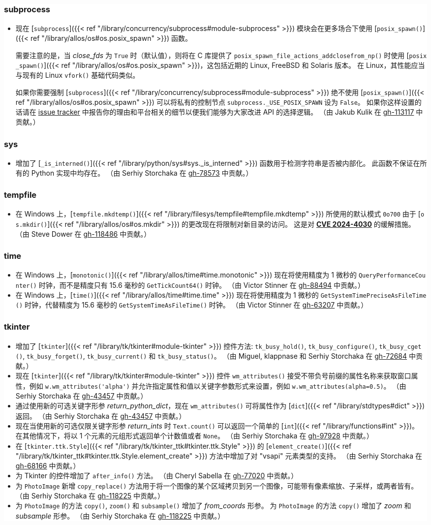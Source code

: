 

### subprocess

- 现在 [`subprocess`]({{< ref "/library/concurrency/subprocess#module-subprocess" >}}) 模块会在更多场合下使用 [`posix_spawn()`]({{< ref "/library/allos/os#os.posix_spawn" >}}) 函数。

  需要注意的是，当 *close_fds* 为 `True` 时（默认值），则将在 C 库提供了 `posix_spawn_file_actions_addclosefrom_np()` 时使用 [`posix_spawn()`]({{< ref "/library/allos/os#os.posix_spawn" >}})，这包括近期的 Linux, FreeBSD 和 Solaris 版本。 在 Linux，其性能应当与现有的 Linux `vfork()` 基础代码类似。

  如果你需要强制 [`subprocess`]({{< ref "/library/concurrency/subprocess#module-subprocess" >}}) 绝不使用 [`posix_spawn()`]({{< ref "/library/allos/os#os.posix_spawn" >}}) 可以将私有的控制节点 `subprocess._USE_POSIX_SPAWN` 设为 `False`。 如果你这样设置的话请在 [issue tracker](https://docs.python.org/zh-cn/3.13/bugs.html#using-the-tracker) 中报告你的理由和平台相关的细节以便我们能够为大家改进 API 的选择逻辑。 （由 Jakub Kulik 在 [gh-113117](https://github.com/python/cpython/issues/113117) 中贡献。）

### sys

- 增加了 [`_is_interned()`]({{< ref "/library/python/sys#sys._is_interned" >}}) 函数用于检测字符串是否被内部化。 此函数不保证在所有的 Python 实现中均存在。 （由 Serhiy Storchaka 在 [gh-78573](https://github.com/python/cpython/issues/78573) 中贡献。）

### tempfile

- 在 Windows 上，[`tempfile.mkdtemp()`]({{< ref "/library/filesys/tempfile#tempfile.mkdtemp" >}}) 所使用的默认模式 `0o700` 由于 [`os.mkdir()`]({{< ref "/library/allos/os#os.mkdir" >}}) 的更改现在将限制对新目录的访问。 这是对 [**CVE 2024-4030**](https://www.cve.org/CVERecord?id=CVE-2024-4030) 的缓解措施。 （由 Steve Dower 在 [gh-118486](https://github.com/python/cpython/issues/118486) 中贡献。）

### time

- 在 Windows 上，[`monotonic()`]({{< ref "/library/allos/time#time.monotonic" >}}) 现在将使用精度为 1 微秒的 `QueryPerformanceCounter()` 时钟，而不是精度只有 15.6 毫秒的 `GetTickCount64()` 时钟。 （由 Victor Stinner 在 [gh-88494](https://github.com/python/cpython/issues/88494) 中贡献。）
- 在 Windows 上，[`time()`]({{< ref "/library/allos/time#time.time" >}}) 现在将使用精度为 1 微秒的 `GetSystemTimePreciseAsFileTime()` 时钟，代替精度为 15.6 毫秒的 `GetSystemTimeAsFileTime()` 时钟。 （由 Victor Stinner 在 [gh-63207](https://github.com/python/cpython/issues/63207) 中贡献。）

### tkinter

- 增加了 [`tkinter`]({{< ref "/library/tk/tkinter#module-tkinter" >}}) 控件方法: `tk_busy_hold()`, `tk_busy_configure()`, `tk_busy_cget()`, `tk_busy_forget()`, `tk_busy_current()` 和 `tk_busy_status()`。 （由 Miguel, klappnase 和 Serhiy Storchaka 在 [gh-72684](https://github.com/python/cpython/issues/72684) 中贡献。）
- 现在 [`tkinter`]({{< ref "/library/tk/tkinter#module-tkinter" >}}) 控件 `wm_attributes()` 接受不带负号前缀的属性名称来获取窗口属性，例如 `w.wm_attributes('alpha')` 并允许指定属性和值以关键字参数形式来设置，例如 `w.wm_attributes(alpha=0.5)`。 （由 Serhiy Storchaka 在 [gh-43457](https://github.com/python/cpython/issues/43457) 中贡献。）
- 通过使用新的可选关键字形参 *return_python_dict*，现在 `wm_attributes()` 可将属性作为 [`dict`]({{< ref "/library/stdtypes#dict" >}}) 返回。 （由 Serhiy Storchaka 在 [gh-43457](https://github.com/python/cpython/issues/43457) 中贡献。）
- 现在当使用新的可选仅限关键字形参 *return_ints* 时 `Text.count()` 可以返回一个简单的 [`int`]({{< ref "/library/functions#int" >}})。 在其他情况下，将以 1 个元素的元组形式返回单个计数值或者 `None`。 （由 Serhiy Storchaka 在 [gh-97928](https://github.com/python/cpython/issues/97928) 中贡献。）
- 在 [`tkinter.ttk.Style`]({{< ref "/library/tk/tkinter_ttk#tkinter.ttk.Style" >}}) 的 [`element_create()`]({{< ref "/library/tk/tkinter_ttk#tkinter.ttk.Style.element_create" >}}) 方法中增加了对 "vsapi" 元素类型的支持。 （由 Serhiy Storchaka 在 [gh-68166](https://github.com/python/cpython/issues/68166) 中贡献。）
- 为 Tkinter 的控件增加了 `after_info()` 方法。 （由 Cheryl Sabella 在 [gh-77020](https://github.com/python/cpython/issues/77020) 中贡献。）
- 为 `PhotoImage` 新增 `copy_replace()` 方法用于将一个图像的某个区域拷贝到另一个图像，可能带有像素缩放、子采样，或两者皆有。 （由 Serhiy Storchaka 在 [gh-118225](https://github.com/python/cpython/issues/118225) 中贡献。）
- 为 `PhotoImage` 的方法 `copy()`, `zoom()` 和 `subsample()` 增加了 *from_coords* 形参。 为 `PhotoImage` 的方法 `copy()` 增加了 *zoom* 和 *subsample* 形参。 （由 Serhiy Storchaka 在 [gh-118225](https://github.com/python/cpython/issues/118225) 中贡献。）
